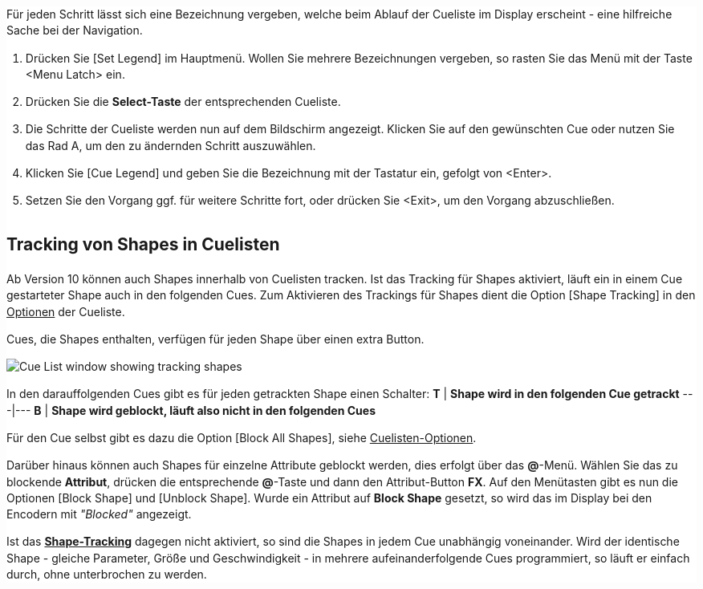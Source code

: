 Für jeden Schritt lässt sich eine Bezeichnung vergeben, welche beim
Ablauf der Cueliste im Display erscheint - eine hilfreiche Sache bei der
Navigation.

1.  Drücken Sie \[Set Legend\] im Hauptmenü. Wollen Sie mehrere
    Bezeichnungen vergeben, so rasten Sie das Menü mit der Taste \<Menu
    Latch\> ein.

2.  Drücken Sie die **Select-Taste** der entsprechenden Cueliste.

3.  Die Schritte der Cueliste werden nun auf dem Bildschirm angezeigt.
    Klicken Sie auf den gewünschten Cue oder nutzen Sie das Rad A, um den zu
    ändernden Schritt auszuwählen.

4.  Klicken Sie \[Cue Legend\] und geben Sie die Bezeichnung mit der
    Tastatur ein, gefolgt von \<Enter\>.

5.  Setzen Sie den Vorgang ggf. für weitere Schritte fort, oder drücken
    Sie \<Exit\>, um den Vorgang abzuschließen.

Tracking von Shapes in Cuelisten
--------------------------------

Ab Version 10 können auch Shapes innerhalb von Cuelisten tracken. Ist
das Tracking für Shapes aktiviert, läuft ein in einem Cue gestarteter
Shape auch in den folgenden Cues. Zum Aktivieren des Trackings für
Shapes dient die Option \[Shape Tracking\] in den [Optionen](cue-list-options.md#cue-list-options----tab-playback) der
Cueliste.

Cues, die Shapes enthalten, verfügen für jeden Shape über einen extra
Button.

![Cue List window showing tracking shapes](/docs/images/Cue-List-window-showing-tracking-shapes.png)

In den darauffolgenden Cues gibt es für jeden getrackten Shape einen
Schalter:
**T** | **Shape wird in den folgenden Cue getrackt**
---|---
**B** | **Shape wird geblockt, läuft also nicht in den folgenden Cues**

Für den Cue selbst gibt es dazu die Option \[Block All Shapes\], siehe
[Cuelisten-Optionen](cue-list-options.md#cue-list-options----tab-playback).

Darüber hinaus können auch Shapes für einzelne Attribute geblockt
werden, dies erfolgt über das **@**-Menü. Wählen Sie das zu blockende
**Attribut**, drücken die entsprechende **@**-Taste und dann den Attribut-Button
**FX**. Auf den Menütasten gibt es nun die Optionen \[Block Shape\] und
\[Unblock Shape\]. Wurde ein Attribut auf **Block Shape** gesetzt, so wird
das im Display bei den Encodern mit *"Blocked"* angezeigt.

Ist das **[Shape-Tracking](cue-list-options.md#cue-list-options----tab-playback)** dagegen nicht aktiviert, so sind die Shapes in
jedem Cue unabhängig voneinander. Wird der identische Shape - gleiche
Parameter, Größe und Geschwindigkeit - in mehrere aufeinanderfolgende
Cues programmiert, so läuft er einfach durch, ohne unterbrochen zu
werden.
